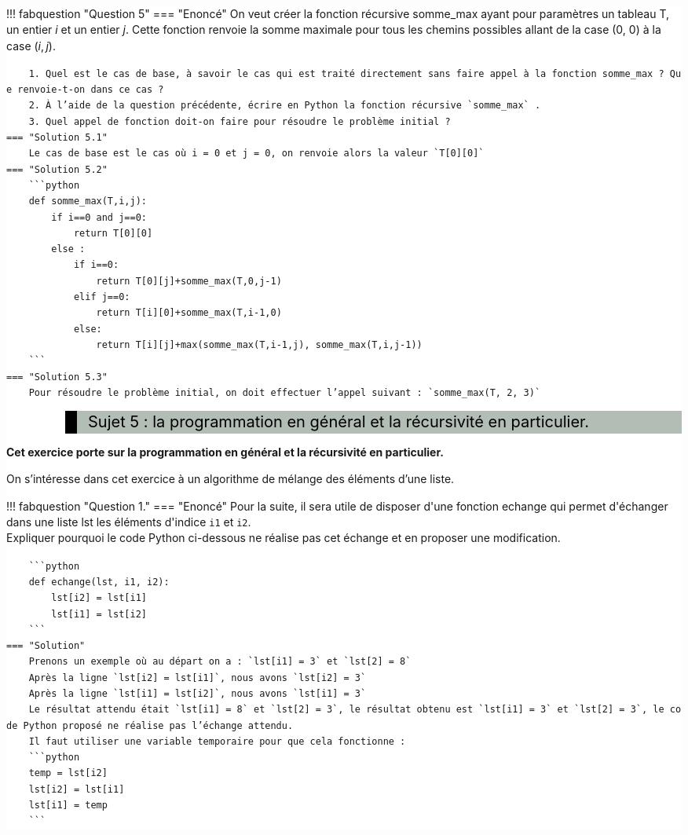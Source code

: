 !!! fabquestion "Question 5"
    === "Enoncé"
        On veut créer la fonction récursive somme_max ayant pour paramètres un tableau T, un entier $i$ et un entier $j$. Cette fonction renvoie la somme maximale pour tous les chemins possibles allant de la case (0, 0) à la case $(i, j)$.  

        1. Quel est le cas de base, à savoir le cas qui est traité directement sans faire appel à la fonction somme_max ? Que renvoie-t-on dans ce cas ?  
        2. À l’aide de la question précédente, écrire en Python la fonction récursive `somme_max` .  
        3. Quel appel de fonction doit-on faire pour résoudre le problème initial ?  
    === "Solution 5.1"
        Le cas de base est le cas où i = 0 et j = 0, on renvoie alors la valeur `T[0][0]`
    === "Solution 5.2"
        ```python
        def somme_max(T,i,j):
            if i==0 and j==0:
                return T[0][0]
            else :
                if i==0:
                    return T[0][j]+somme_max(T,0,j-1)
                elif j==0:
                    return T[i][0]+somme_max(T,i-1,0)
                else:
                    return T[i][j]+max(somme_max(T,i-1,j), somme_max(T,i,j-1))
        ```
    === "Solution 5.3"    
        Pour résoudre le problème initial, on doit effectuer l’appel suivant : `somme_max(T, 2, 3)`
    



<blockquote style="background-color: #B2BEB5; border-left: 15px solid rgb(0 0 0); margin-left:75px;"> 
    <span style="font-size:20px; color:black;">Sujet  5 :  la programmation en général et la récursivité en particulier.
</span></blockquote>

__Cet exercice porte sur la programmation en général et la récursivité en particulier.__


On s’intéresse dans cet exercice à un algorithme de mélange des éléments d’une liste.


!!! fabquestion "Question 1."
    === "Enoncé"
        Pour la suite, il sera utile de disposer d'une fonction echange qui permet d'échanger dans une liste lst les éléments d'indice `i1` et `i2`.  
        Expliquer pourquoi le code Python ci-dessous ne réalise pas cet échange et en proposer une modification.

        ```python
        def echange(lst, i1, i2):
            lst[i2] = lst[i1]
            lst[i1] = lst[i2]
        ```
    === "Solution"
        Prenons un exemple où au départ on a : `lst[i1] = 3` et `lst[2] = 8`  
        Après la ligne `lst[i2] = lst[i1]`, nous avons `lst[i2] = 3`  
        Après la ligne `lst[i1] = lst[i2]`, nous avons `lst[i1] = 3`  
        Le résultat attendu était `lst[i1] = 8` et `lst[2] = 3`, le résultat obtenu est `lst[i1] = 3` et `lst[2] = 3`, le code Python proposé ne réalise pas l’échange attendu.  
        Il faut utiliser une variable temporaire pour que cela fonctionne :
        ```python
        temp = lst[i2]
        lst[i2] = lst[i1]
        lst[i1] = temp
        ```
        